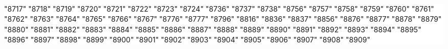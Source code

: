 "8717"
"8718"
"8719"
"8720"
"8721"
"8722"
"8723"
"8724"
"8736"
"8737"
"8738"
"8756"
"8757"
"8758"
"8759"
"8760"
"8761"
"8762"
"8763"
"8764"
"8765"
"8766"
"8767"
"8776"
"8777"
"8796"
"8816"
"8836"
"8837"
"8856"
"8876"
"8877"
"8878"
"8879"
"8880"
"8881"
"8882"
"8883"
"8884"
"8885"
"8886"
"8887"
"8888"
"8889"
"8890"
"8891"
"8892"
"8893"
"8894"
"8895"
"8896"
"8897"
"8898"
"8899"
"8900"
"8901"
"8902"
"8903"
"8904"
"8905"
"8906"
"8907"
"8908"
"8909"